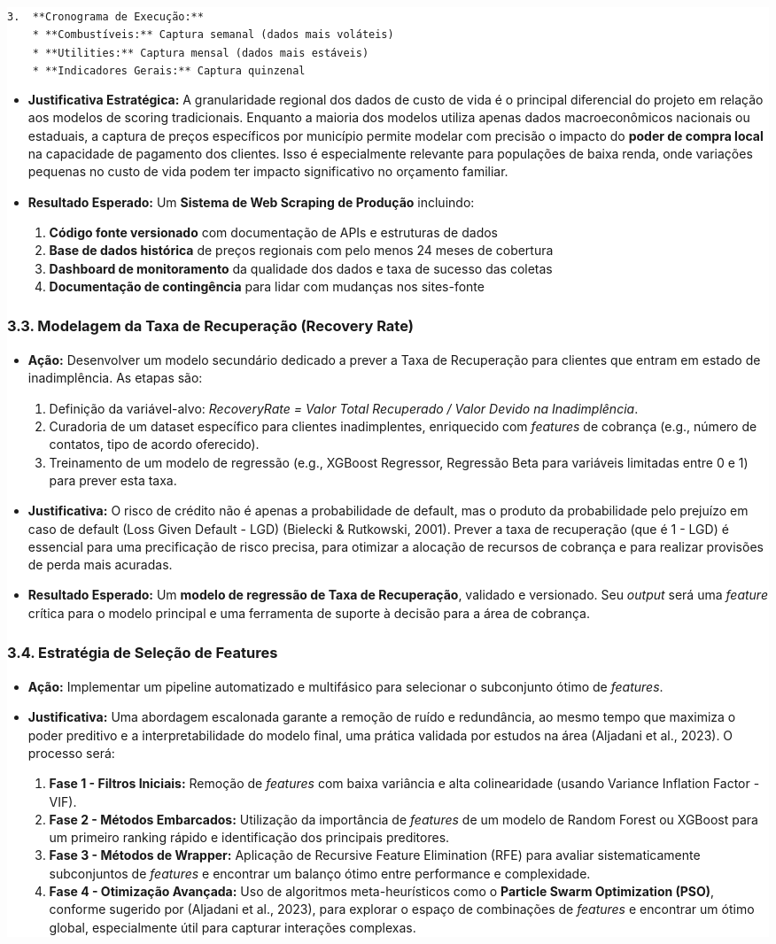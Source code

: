     3.  **Cronograma de Execução:**
        * **Combustíveis:** Captura semanal (dados mais voláteis)
        * **Utilities:** Captura mensal (dados mais estáveis)
        * **Indicadores Gerais:** Captura quinzenal

  * **Justificativa Estratégica:** A granularidade regional dos dados de custo de vida é o principal diferencial do projeto em relação aos modelos de scoring tradicionais. Enquanto a maioria dos modelos utiliza apenas dados macroeconômicos nacionais ou estaduais, a captura de preços específicos por município permite modelar com precisão o impacto do **poder de compra local** na capacidade de pagamento dos clientes. Isso é especialmente relevante para populações de baixa renda, onde variações pequenas no custo de vida podem ter impacto significativo no orçamento familiar.

  * **Resultado Esperado:** Um **Sistema de Web Scraping de Produção** incluindo:
    1. **Código fonte versionado** com documentação de APIs e estruturas de dados
    2. **Base de dados histórica** de preços regionais com pelo menos 24 meses de cobertura
    3. **Dashboard de monitoramento** da qualidade dos dados e taxa de sucesso das coletas
    4. **Documentação de contingência** para lidar com mudanças nos sites-fonte

### **3.3. Modelagem da Taxa de Recuperação (Recovery Rate)**

  * **Ação:** Desenvolver um modelo secundário dedicado a prever a Taxa de Recuperação para clientes que entram em estado de inadimplência. As etapas são:

    1.  Definição da variável-alvo: *RecoveryRate = Valor Total Recuperado / Valor Devido na Inadimplência*.
    2.  Curadoria de um dataset específico para clientes inadimplentes, enriquecido com *features* de cobrança (e.g., número de contatos, tipo de acordo oferecido).
    3.  Treinamento de um modelo de regressão (e.g., XGBoost Regressor, Regressão Beta para variáveis limitadas entre 0 e 1) para prever esta taxa.

  * **Justificativa:** O risco de crédito não é apenas a probabilidade de default, mas o produto da probabilidade pelo prejuízo em caso de default (Loss Given Default - LGD) (Bielecki & Rutkowski, 2001). Prever a taxa de recuperação (que é 1 - LGD) é essencial para uma precificação de risco precisa, para otimizar a alocação de recursos de cobrança e para realizar provisões de perda mais acuradas.

  * **Resultado Esperado:** Um **modelo de regressão de Taxa de Recuperação**, validado e versionado. Seu *output* será uma *feature* crítica para o modelo principal e uma ferramenta de suporte à decisão para a área de cobrança.

### **3.4. Estratégia de Seleção de Features**

  * **Ação:** Implementar um pipeline automatizado e multifásico para selecionar o subconjunto ótimo de *features*.

  * **Justificativa:** Uma abordagem escalonada garante a remoção de ruído e redundância, ao mesmo tempo que maximiza o poder preditivo e a interpretabilidade do modelo final, uma prática validada por estudos na área (Aljadani et al., 2023). O processo será:

    1.  **Fase 1 - Filtros Iniciais:** Remoção de *features* com baixa variância e alta colinearidade (usando Variance Inflation Factor - VIF).
    2.  **Fase 2 - Métodos Embarcados:** Utilização da importância de *features* de um modelo de Random Forest ou XGBoost para um primeiro ranking rápido e identificação dos principais preditores.
    3.  **Fase 3 - Métodos de Wrapper:** Aplicação de Recursive Feature Elimination (RFE) para avaliar sistematicamente subconjuntos de *features* e encontrar um balanço ótimo entre performance e complexidade.
    4.  **Fase 4 - Otimização Avançada:** Uso de algoritmos meta-heurísticos como o **Particle Swarm Optimization (PSO)**, conforme sugerido por (Aljadani et al., 2023), para explorar o espaço de combinações de *features* e encontrar um ótimo global, especialmente útil para capturar interações complexas.
